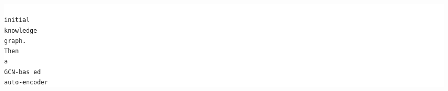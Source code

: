                                                                                                                                                                                                                                                                                                                                                                                                                                                                                                                                                                                                                                                                                                                                                                                                                                                                                                                                                                                                                                                                                                                                                                                                                                                                                                              initial                                                                                                                                                                                                                                                                      knowledge                                                                                                                                                                                                                                                                    graph.                                                                                                                                                                                                                                                                        Then                                                                                                                                                                                                                                                                    a                                                                                                                                                                                                                                                                         GCN-bas ed                                                                                                                                                                                                                                                                    auto-encoder
